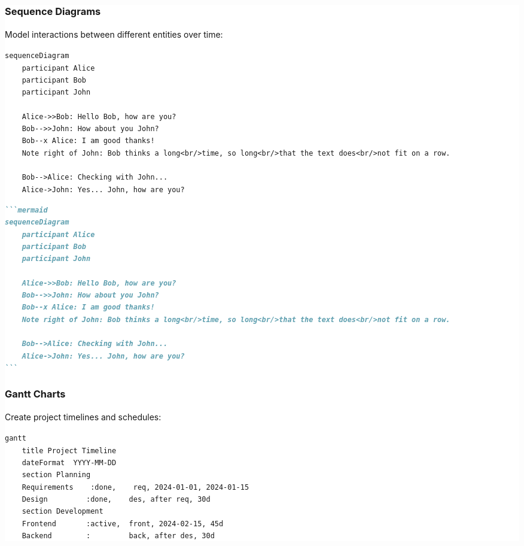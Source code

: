 ### Sequence Diagrams

Model interactions between different entities over time:

```mermaid
sequenceDiagram
    participant Alice
    participant Bob
    participant John
    
    Alice->>Bob: Hello Bob, how are you?
    Bob-->>John: How about you John?
    Bob--x Alice: I am good thanks!
    Note right of John: Bob thinks a long<br/>time, so long<br/>that the text does<br/>not fit on a row.
    
    Bob-->Alice: Checking with John...
    Alice->John: Yes... John, how are you?
```

````markdown
```mermaid
sequenceDiagram
    participant Alice
    participant Bob
    participant John
    
    Alice->>Bob: Hello Bob, how are you?
    Bob-->>John: How about you John?
    Bob--x Alice: I am good thanks!
    Note right of John: Bob thinks a long<br/>time, so long<br/>that the text does<br/>not fit on a row.
    
    Bob-->Alice: Checking with John...
    Alice->John: Yes... John, how are you?
```
````

### Gantt Charts

Create project timelines and schedules:

```mermaid
gantt
    title Project Timeline
    dateFormat  YYYY-MM-DD
    section Planning
    Requirements    :done,    req, 2024-01-01, 2024-01-15
    Design         :done,    des, after req, 30d
    section Development
    Frontend       :active,  front, 2024-02-15, 45d
    Backend        :         back, after des, 30d
```
